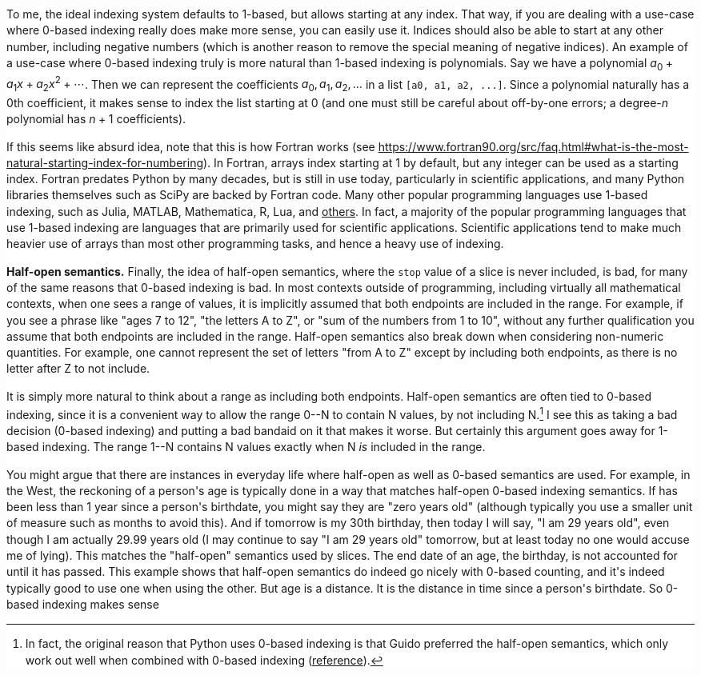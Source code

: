 To me, the ideal indexing system defaults to 1-based, but allows starting at
any index. That way, if you are dealing with a use-case where 0-based indexing
really does make more sense, you can easily use it. Indices should also be
able to start at any other number, including negative numbers (which is
another reason to remove the special meaning of negative indices). An example
of a use-case where 0-based indexing truly is more natural than 1-based
indexing is polynomials. Say we have a polynomial $a_0 + a_1x + a_2x^2 +
\cdots$. Then we can represent the coefficients $a_0, a_1, a_2, \ldots$ in a
list `[a0, a1, a2, ...]`. Since a polynomial naturally has a 0th coefficient,
it makes sense to index the list starting at 0 (and one must still be careful
about off-by-one errors; a degree-$n$ polynomial has $n+1$ coefficients).

If this seems like absurd idea, note that this is how Fortran works (see
<https://www.fortran90.org/src/faq.html#what-is-the-most-natural-starting-index-for-numbering>).
In Fortran, arrays index starting at 1 by default, but any integer can be used
as a starting index. Fortran predates Python by many decades, but is still in
use today, particularly in scientific applications, and many Python libraries
themselves such as SciPy are backed by Fortran code. Many other popular
programming languages use 1-based indexing, such as Julia, MATLAB,
Mathematica, R, Lua, and
[others](https://en.wikipedia.org/wiki/Comparison_of_programming_languages_(array)#Array_system_cross-reference_list).
In fact, a majority of the popular programming languages that use 1-based
indexing are languages that are primarily used for scientific applications.
Scientific applications tend to make much heavier use of arrays than most
other programming tasks, and hence a heavy use of indexing.

**Half-open semantics.** Finally, the idea of half-open semantics, where the
`stop` value of a slice is never included, is bad, for many of the same
reasons that 0-based indexing is bad. In most contexts outside of programming,
including virtually all mathematical contexts, when one sees a range of
values, it is implicitly assumed that both endpoints are included in the
range. For example, if you see a phrase like "ages 7 to 12", "the letters A to
Z", or "sum of the numbers from 1 to 10", without any further qualification
you assume that both endpoints are included in the range. Half-open semantics
also break down when considering non-numeric quantities. For example, one
cannot represent the set of letters "from A to Z" except by including both
endpoints, as there is no letter after Z to not include.

It is simply more natural to think about a range as including both endpoints.
Half-open semantics are often tied to 0-based indexing, since it is a
convenient way to allow the range 0--N to contain N values, by not including
N.[^python-history-footnote] I see this as taking a bad decision (0-based
indexing) and putting a bad bandaid on it that makes it worse. But certainly
this argument goes away for 1-based indexing. The range 1--N contains N values
exactly when N *is* included in the range.

[^python-history-footnote]: In fact, the original reason that Python uses
0-based indexing is that Guido preferred the half-open semantics, which only
work out well when combined with 0-based indexing
([reference](https://web.archive.org/web/20190321101606/https://plus.google.com/115212051037621986145/posts/YTUxbXYZyfi)).

You might argue that there are instances in everyday life where half-open as
well as 0-based semantics are used. For example, in the West, the reckoning of
a person's age is typically done in a way that matches half-open 0-based
indexing semantics. If has been less than 1 year since a person's birthdate,
you might say they are "zero years old" (although typically you use a smaller
unit of measure such as months to avoid this). And if tomorrow is my 30th
birthday, then today I will say, "I am 29 years old", even though I am
actually 29.99 years old (I may continue to say "I am 29 years old" tomorrow,
but at least today no one would accuse me of lying). This matches the
"half-open" semantics used by slices. The end date of an age, the birthday, is
not accounted for until it has passed. This example shows that half-open
semantics do indeed go nicely with 0-based counting, and it's indeed typically
good to use one when using the other. But age is a distance. It is the
distance in time since a person's birthdate. So 0-based indexing makes sense

[^dict-footnote]: If you are looking for something that allows non-integer
[^numpy-definition-footnote]: This formulation actually isn't particularly
  [^fencepost-jeff-burbak-footnote]: Image credit [Jeff Burak via
[^string-check-footnote]: As an aside, the `in` check would be *wrong* if we
[^omitted-none-footnote]: `start`, `stop`, or `step` may also be `None`, which
[^source-footnote]: To be sure, I make no claims that the source of any
[^fencepost-footnote]: [This blog
